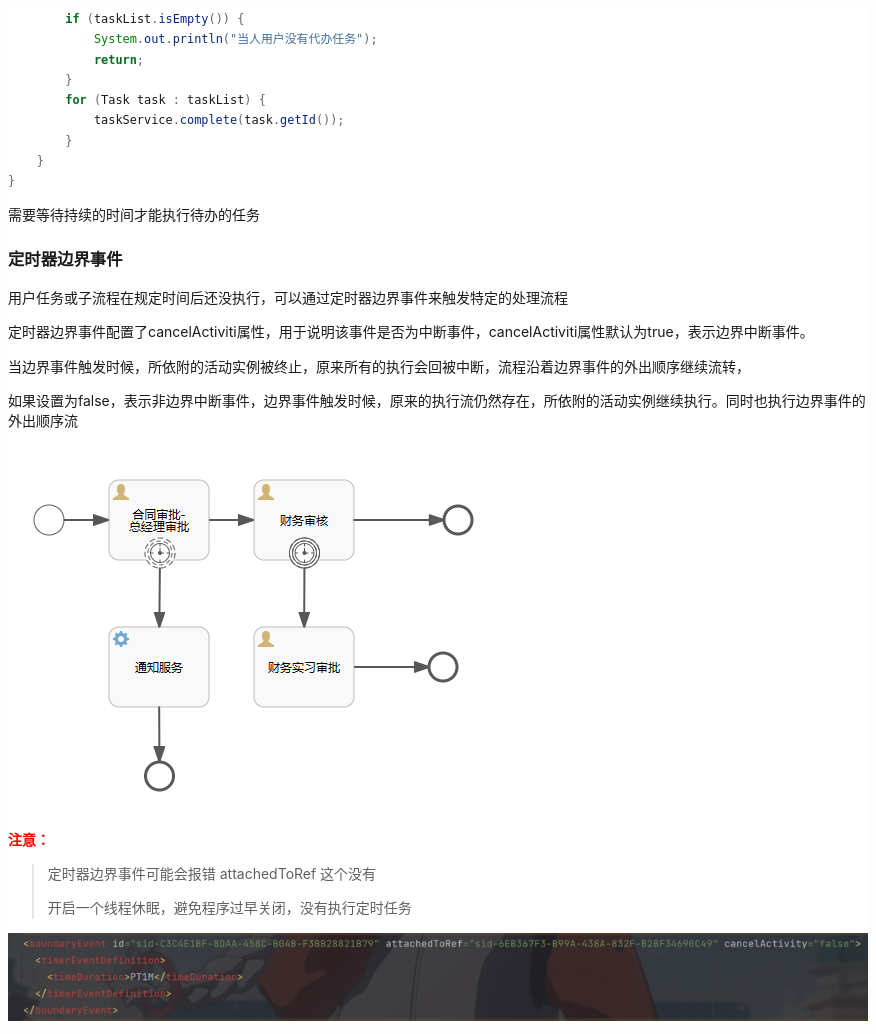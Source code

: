 ```java
        if (taskList.isEmpty()) {
            System.out.println("当人用户没有代办任务");
            return;
        }
        for (Task task : taskList) {
            taskService.complete(task.getId());
        }
    }
}
```

需要等待持续的时间才能执行待办的任务

### 定时器边界事件

用户任务或子流程在规定时间后还没执行，可以通过定时器边界事件来触发特定的处理流程

定时器边界事件配置了cancelActiviti属性，用于说明该事件是否为中断事件，cancelActiviti属性默认为true，表示边界中断事件。

当边界事件触发时候，所依附的活动实例被终止，原来所有的执行会回被中断，流程沿着边界事件的外出顺序继续流转，

如果设置为false，表示非边界中断事件，边界事件触发时候，原来的执行流仍然存在，所依附的活动实例继续执行。同时也执行边界事件的外出顺序流

![image-20230919175818029](asset/image-20230919175818029.png)

<font color='red'>**注意：**</font>

> 定时器边界事件可能会报错 attachedToRef 这个没有
>
> 开启一个线程休眠，避免程序过早关闭，没有执行定时任务

![image-20230920101036264](asset/image-20230920101036264.png)
